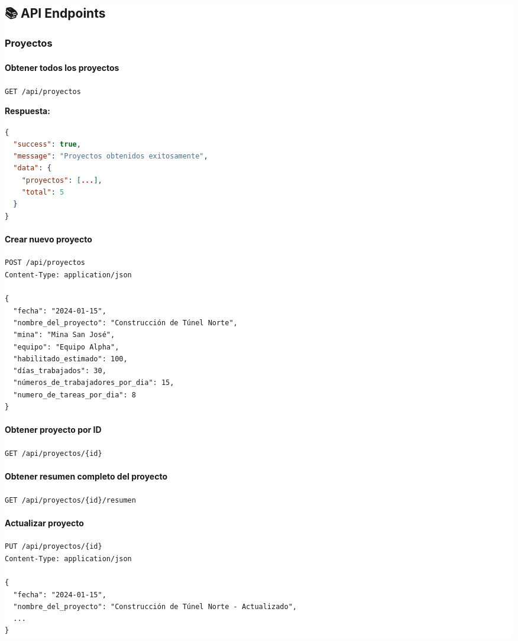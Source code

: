 ## 📚 API Endpoints

### Proyectos

#### Obtener todos los proyectos
```http
GET /api/proyectos
```

**Respuesta:**
```json
{
  "success": true,
  "message": "Proyectos obtenidos exitosamente",
  "data": {
    "proyectos": [...],
    "total": 5
  }
}
```

#### Crear nuevo proyecto
```http
POST /api/proyectos
Content-Type: application/json

{
  "fecha": "2024-01-15",
  "nombre_del_proyecto": "Construcción de Túnel Norte",
  "mina": "Mina San José",
  "equipo": "Equipo Alpha",
  "habilitado_estimado": 100,
  "días_trabajados": 30,
  "números_de_trabajadores_por_dia": 15,
  "numero_de_tareas_por_dia": 8
}
```

#### Obtener proyecto por ID
```http
GET /api/proyectos/{id}
```

#### Obtener resumen completo del proyecto
```http
GET /api/proyectos/{id}/resumen
```

#### Actualizar proyecto
```http
PUT /api/proyectos/{id}
Content-Type: application/json

{
  "fecha": "2024-01-15",
  "nombre_del_proyecto": "Construcción de Túnel Norte - Actualizado",
  ...
}
```
